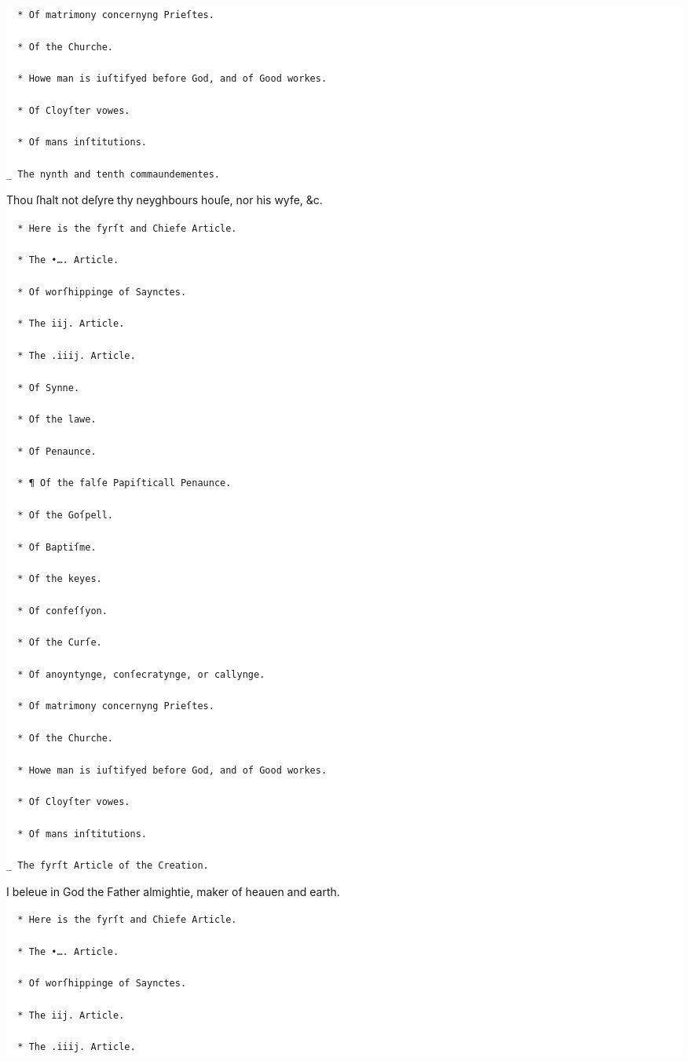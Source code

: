       * Of matrimony concernyng Prieſtes.

      * Of the Churche.

      * Howe man is iuſtifyed before God, and of Good workes.

      * Of Cloyſter vowes.

      * Of mans inſtitutions.

    _ The nynth and tenth commaundementes.
Thou ſhalt not deſyre thy neyghbours houſe, nor his wyfe, &c.

      * Here is the fyrſt and Chiefe Article.

      * The •…. Article.

      * Of worſhippinge of Saynctes.

      * The iij. Article.

      * The .iiij. Article.

      * Of Synne.

      * Of the lawe.

      * Of Penaunce.

      * ¶ Of the falſe Papiſticall Penaunce.

      * Of the Goſpell.

      * Of Baptiſme.

      * Of the keyes.

      * Of confeſſyon.

      * Of the Curſe.

      * Of anoyntynge, conſecratynge, or callynge.

      * Of matrimony concernyng Prieſtes.

      * Of the Churche.

      * Howe man is iuſtifyed before God, and of Good workes.

      * Of Cloyſter vowes.

      * Of mans inſtitutions.

    _ The fyrſt Article of the Creation.
I beleue in God the Father almightie, maker of heauen and earth.

      * Here is the fyrſt and Chiefe Article.

      * The •…. Article.

      * Of worſhippinge of Saynctes.

      * The iij. Article.

      * The .iiij. Article.
